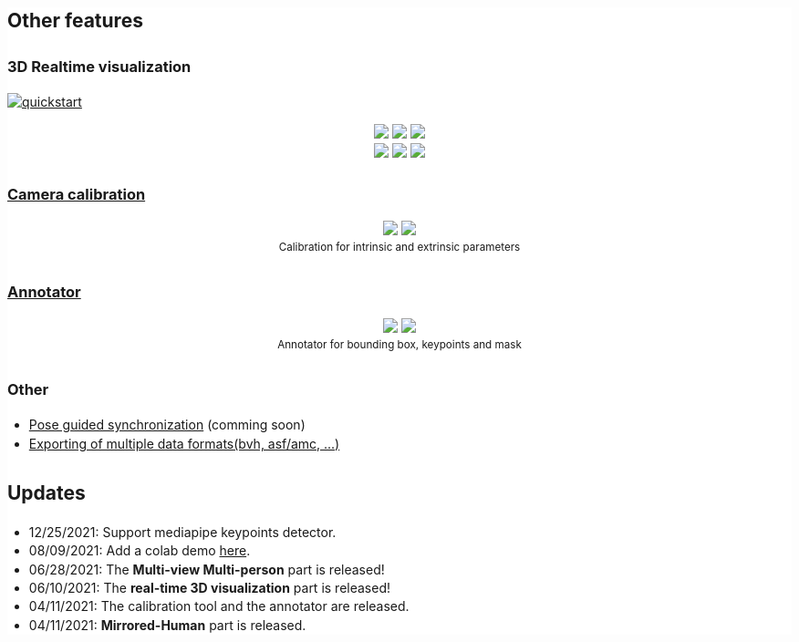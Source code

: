 ## Other features

### 3D Realtime visualization
[![quickstart](https://img.shields.io/badge/quickstart-green)](./doc/realtime_visualization.md)
<div align="center">
    <img src="https://raw.githubusercontent.com/chingswy/Dataset-Demo/main/assets/vis3d/skel-body25.gif" width="26%">
    <img src="https://raw.githubusercontent.com/chingswy/Dataset-Demo/main/assets/vis3d/skel-total.gif" width="26%">
    <img src="https://raw.githubusercontent.com/chingswy/Dataset-Demo/main/assets/vis3d/skel-multi.gif" width="26%">
</div>

<div align="center">
    <img src="https://raw.githubusercontent.com/chingswy/Dataset-Demo/main/assets/vis3d/mesh-smpl.gif" width="26%">
    <img src="https://raw.githubusercontent.com/chingswy/Dataset-Demo/main/assets/vis3d/mesh-smplx.gif" width="26%">
    <img src="https://raw.githubusercontent.com/chingswy/Dataset-Demo/main/assets/vis3d/mesh-manol.gif" width="26%">
</div>

### [Camera calibration](apps/calibration/Readme.md)

<div align="center">
    <img src="https://raw.githubusercontent.com/chingswy/Dataset-Demo/main/EasyMocap/calib_intri.jpg" width="40%">
    <img src="https://raw.githubusercontent.com/chingswy/Dataset-Demo/main/EasyMocap/calib_extri.jpg" width="40%">
    <br>
    <sup>Calibration for intrinsic and extrinsic parameters</sup>
</div>

### [Annotator](apps/annotation/Readme.md)

<div align="center">
    <img src="https://raw.githubusercontent.com/chingswy/Dataset-Demo/main/EasyMocap/annot_keypoints.jpg" width="40%">
    <img src="https://raw.githubusercontent.com/chingswy/Dataset-Demo/main/EasyMocap/annot_mask.jpg" width="40%">
    <br>
    <sup>Annotator for bounding box, keypoints and mask</sup>
</div>

### Other
- [Pose guided synchronization](./doc/todo.md) (comming soon)
- [Exporting of multiple data formats(bvh, asf/amc, ...)](./doc/02_output.md)

## Updates
- 12/25/2021: Support mediapipe keypoints detector.
- 08/09/2021: Add a colab demo [here](https://colab.research.google.com/drive/1Cyvu_lPFUajr2RKt6yJIfS3HQIIYl6QU?usp=sharing).
- 06/28/2021: The **Multi-view Multi-person** part is released!
- 06/10/2021: The **real-time 3D visualization** part is released!
- 04/11/2021: The calibration tool and the annotator are released.
- 04/11/2021: **Mirrored-Human** part is released.
